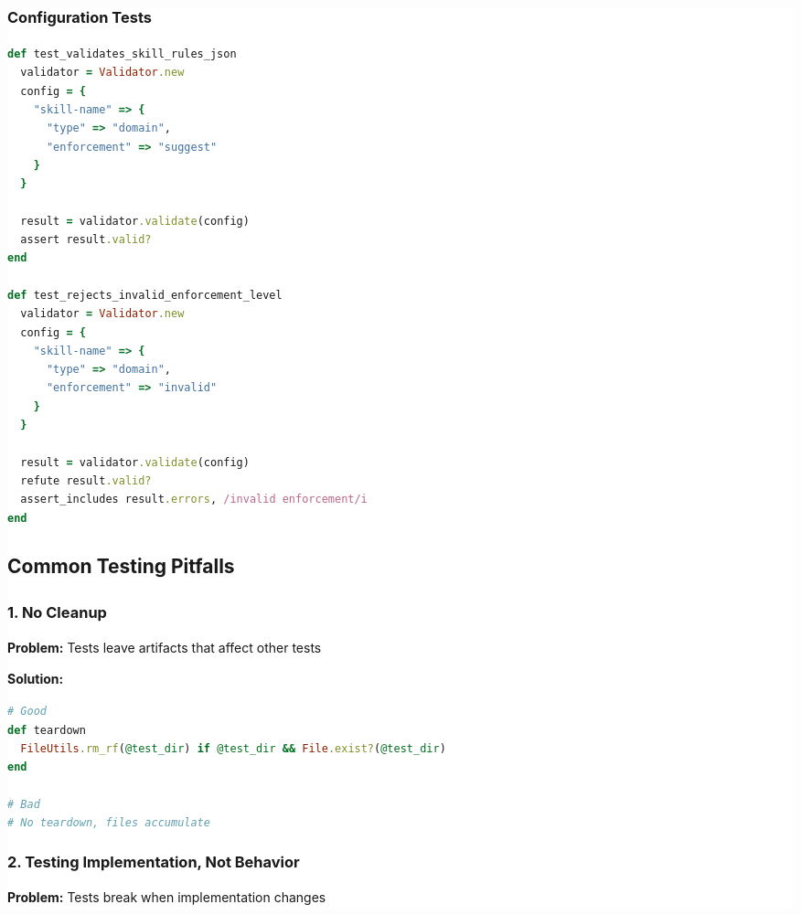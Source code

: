 ### Configuration Tests

```ruby
def test_validates_skill_rules_json
  validator = Validator.new
  config = {
    "skill-name" => {
      "type" => "domain",
      "enforcement" => "suggest"
    }
  }

  result = validator.validate(config)
  assert result.valid?
end

def test_rejects_invalid_enforcement_level
  validator = Validator.new
  config = {
    "skill-name" => {
      "type" => "domain",
      "enforcement" => "invalid"
    }
  }

  result = validator.validate(config)
  refute result.valid?
  assert_includes result.errors, /invalid enforcement/i
end
```

## Common Testing Pitfalls

### 1. No Cleanup

**Problem:** Tests leave artifacts that affect other tests

**Solution:**
```ruby
# Good
def teardown
  FileUtils.rm_rf(@test_dir) if @test_dir && File.exist?(@test_dir)
end

# Bad
# No teardown, files accumulate
```

### 2. Testing Implementation, Not Behavior

**Problem:** Tests break when implementation changes

